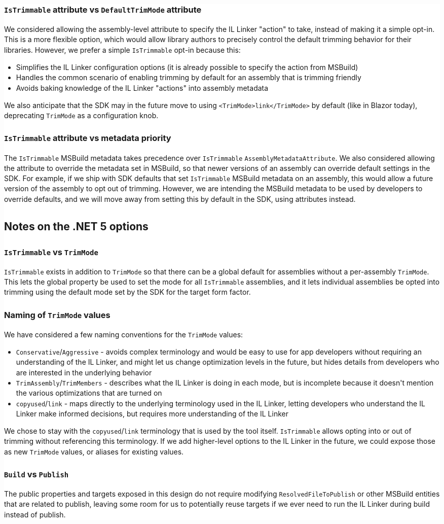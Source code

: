 ### `IsTrimmable` attribute vs `DefaultTrimMode` attribute

We considered allowing the assembly-level attribute to specify the IL Linker "action" to take, instead of making it a simple opt-in. This is a more flexible option, which would allow library authors to precisely control the default trimming behavior for their libraries. However, we prefer a simple `IsTrimmable` opt-in because this:
- Simplifies the IL Linker configuration options (it is already possible to specify the action from MSBuild)
- Handles the common scenario of enabling trimming by default for an assembly that is trimming friendly
- Avoids baking knowledge of the IL Linker "actions" into assembly metadata

We also anticipate that the SDK may in the future move to using `<TrimMode>link</TrimMode>` by default (like in Blazor today), deprecating `TrimMode` as a configuration knob.

### `IsTrimmable` attribute vs metadata priority

The `IsTrimmable` MSBuild metadata takes precedence over `IsTrimmable` `AssemblyMetadataAttribute`. We also considered allowing the attribute to override the metadata set in MSBuild, so that newer versions of an assembly can override default settings in the SDK. For example, if we ship with SDK defaults that set `IsTrimmable` MSBuild metadata on an assembly, this would allow a future version of the assembly to opt out of trimming. However, we are intending the MSBuild metadata to be used by developers to override defaults, and we will move away from setting this by default in the SDK, using attributes instead.
## Notes on the .NET 5 options

### `IsTrimmable` vs `TrimMode`

`IsTrimmable` exists in addition to `TrimMode` so that there can be a global default for assemblies without a per-assembly `TrimMode`. This lets the global property be used to set the mode for all `IsTrimmable` assemblies, and it lets individual assemblies be opted into trimming using the default mode set by the SDK for the target form factor.

### Naming of `TrimMode` values

We have considered a few naming conventions for the `TrimMode` values:
- `Conservative`/`Aggressive` - avoids complex terminology and would be easy to use for app developers without requiring an understanding of the IL Linker, and might let us change optimization levels in the future, but hides details from developers who are interested in the underlying behavior
- `TrimAssembly`/`TrimMembers` - describes what the IL Linker is doing in each mode, but is incomplete because it doesn't mention the various optimizations that are turned on
- `copyused`/`link` - maps directly to the underlying terminology used in the IL Linker, letting developers who understand the IL Linker make informed decisions, but requires more understanding of the IL Linker

We chose to stay with the `copyused`/`link` terminology that is used by the tool itself. `IsTrimmable` allows opting into or out of trimming without referencing this terminology. If we add higher-level options to the IL Linker in the future, we could expose those as new `TrimMode` values, or aliases for existing values.

### `Build` vs `Publish`

The public properties and targets exposed in this design do not require modifying `ResolvedFileToPublish` or other MSBuild entities that are related to publish, leaving some room for us to potentially reuse targets if we ever need to run the IL Linker during build instead of publish.

